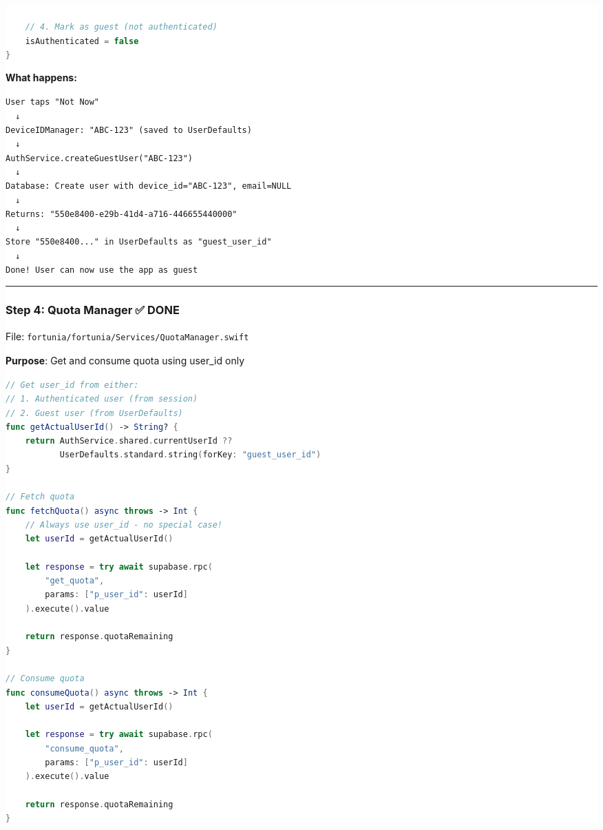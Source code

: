 ```swift
    
    // 4. Mark as guest (not authenticated)
    isAuthenticated = false
}
```

**What happens:**
```
User taps "Not Now"
  ↓
DeviceIDManager: "ABC-123" (saved to UserDefaults)
  ↓
AuthService.createGuestUser("ABC-123")
  ↓
Database: Create user with device_id="ABC-123", email=NULL
  ↓
Returns: "550e8400-e29b-41d4-a716-446655440000"
  ↓
Store "550e8400..." in UserDefaults as "guest_user_id"
  ↓
Done! User can now use the app as guest
```

---

### **Step 4: Quota Manager** ✅ DONE
File: `fortunia/fortunia/Services/QuotaManager.swift`

**Purpose**: Get and consume quota using user_id only

```swift
// Get user_id from either:
// 1. Authenticated user (from session)
// 2. Guest user (from UserDefaults)
func getActualUserId() -> String? {
    return AuthService.shared.currentUserId ?? 
           UserDefaults.standard.string(forKey: "guest_user_id")
}

// Fetch quota
func fetchQuota() async throws -> Int {
    // Always use user_id - no special case!
    let userId = getActualUserId()
    
    let response = try await supabase.rpc(
        "get_quota",
        params: ["p_user_id": userId]
    ).execute().value
    
    return response.quotaRemaining
}

// Consume quota
func consumeQuota() async throws -> Int {
    let userId = getActualUserId()
    
    let response = try await supabase.rpc(
        "consume_quota",
        params: ["p_user_id": userId]
    ).execute().value
    
    return response.quotaRemaining
}
```
